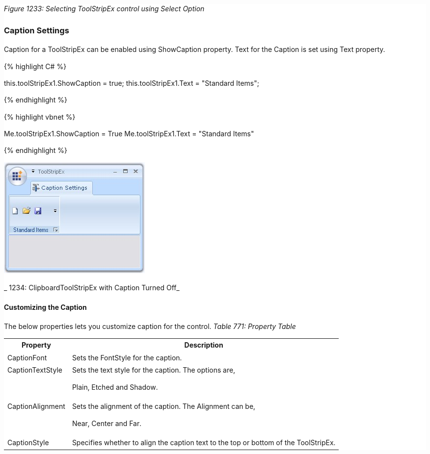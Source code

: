 _Figure 1233: Selecting ToolStripEx control using Select Option_

### Caption Settings 
Caption for a ToolStripEx can be enabled using ShowCaption property. Text for the Caption is set using Text property.

{% highlight C# %}

this.toolStripEx1.ShowCaption = true;
this.toolStripEx1.Text = "Standard Items";

{% endhighlight %}

{% highlight vbnet %}

Me.toolStripEx1.ShowCaption = True
Me.toolStripEx1.Text = "Standard Items"

{% endhighlight %}

![](Designer_images/designer_img40.png)

_ 1234: ClipboardToolStripEx with Caption Turned Off_



#### Customizing the Caption
The below properties lets you customize caption for the control.
_Table 771: Property Table_

<table><tr><th>
Property</th><th>	Description</th></tr>
<tr><td>CaptionFont</td><td>	Sets the FontStyle for the caption.</td></tr>
<tr><td>CaptionTextStyle	</td><td>Sets the text style for the caption. The options are, 

Plain, 
Etched and 
Shadow.</td></tr>
<tr><td>
CaptionAlignment</td><td>	Sets the alignment of the caption. The Alignment can be,

Near, 
Center and 
Far.</td></tr>
<tr><td>
CaptionStyle</td><td>	Specifies whether to align the caption text to the top or bottom of the ToolStripEx.
